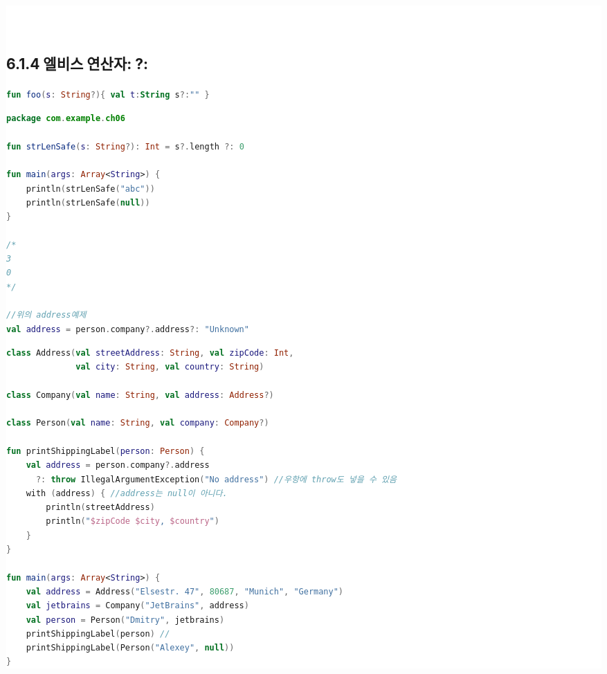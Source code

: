 <br><br>

## 6.1.4 엘비스 연산자: ?:

```kotlin
fun foo(s: String?){ val t:String s?:"" }
```

```kotlin
package com.example.ch06

fun strLenSafe(s: String?): Int = s?.length ?: 0

fun main(args: Array<String>) {
    println(strLenSafe("abc"))
    println(strLenSafe(null))
}

/*
3
0
*/

//위의 address예제
val address = person.company?.address?: "Unknown"
```

```kotlin
class Address(val streetAddress: String, val zipCode: Int,
              val city: String, val country: String)

class Company(val name: String, val address: Address?)

class Person(val name: String, val company: Company?)

fun printShippingLabel(person: Person) {
    val address = person.company?.address
      ?: throw IllegalArgumentException("No address") //우항에 throw도 넣을 수 있음
    with (address) { //address는 null이 아니다. 
        println(streetAddress)
        println("$zipCode $city, $country")
    }
}

fun main(args: Array<String>) {
    val address = Address("Elsestr. 47", 80687, "Munich", "Germany")
    val jetbrains = Company("JetBrains", address)
    val person = Person("Dmitry", jetbrains)
    printShippingLabel(person) //
    printShippingLabel(Person("Alexey", null))
}
```
